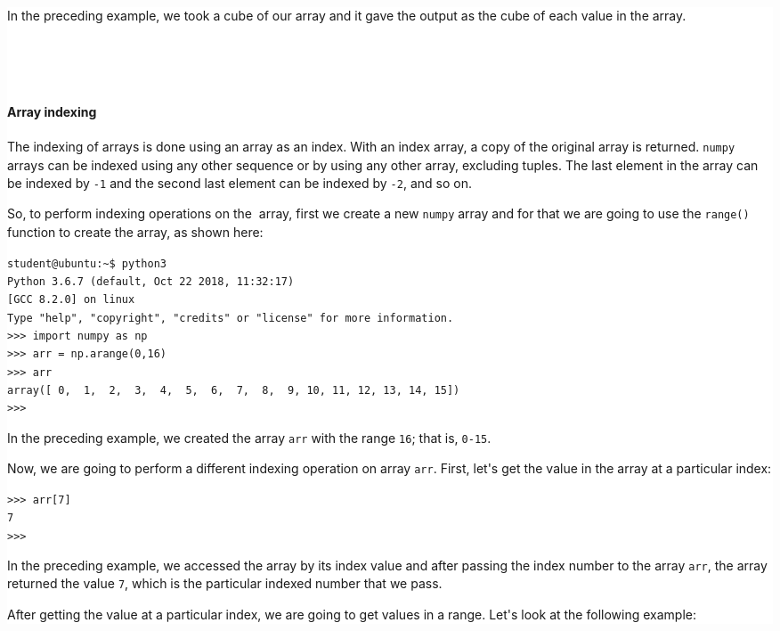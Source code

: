 In the preceding example, we took a cube of our array and it gave the
output as the cube of each value in the array.

 

 


#### Array indexing



The indexing of arrays is done using an array as an index. With an
index array, a copy of the original array is
returned. `numpy` arrays can be indexed using any other
sequence or by using any other array, excluding tuples. The last element
in the array can be indexed by `-1` and the second last
element can be indexed by `-2`, and so on.

So, to perform indexing operations on the  array, first we
create a new `numpy` array and for
that we are going to use the `range()` function to create the
array, as shown here:


```
student@ubuntu:~$ python3
Python 3.6.7 (default, Oct 22 2018, 11:32:17)
[GCC 8.2.0] on linux
Type "help", "copyright", "credits" or "license" for more information.
>>> import numpy as np
>>> arr = np.arange(0,16)
>>> arr
array([ 0,  1,  2,  3,  4,  5,  6,  7,  8,  9, 10, 11, 12, 13, 14, 15])
>>>
```

In the preceding example, we created the array `arr` with the
range `16`; that is, `0-15`.

Now, we are going to perform a different indexing operation on array
`arr`. First, let\'s get the value in the array at a
particular index:


```
>>> arr[7]
7
>>> 
```

In the preceding example, we accessed the array by its index value and
after passing the index number to the array `arr`, the array
returned the value `7`, which is the particular indexed number
that we pass.

After getting the value at a particular index, we are going to get
values in a range. Let\'s look at the following example:

